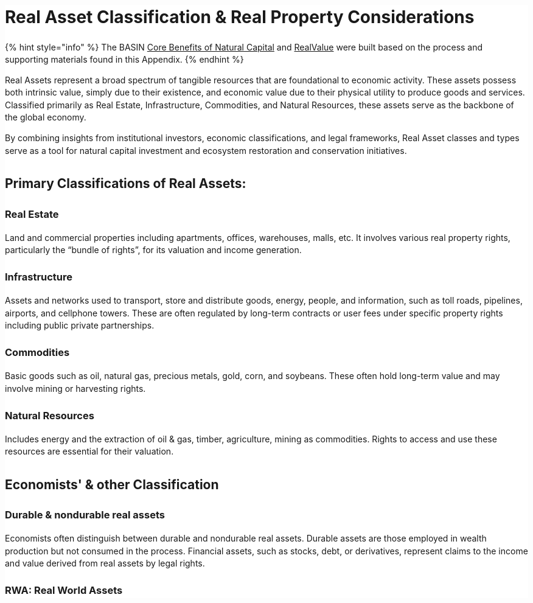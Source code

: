 # Real Asset Classification & Real Property Considerations

{% hint style="info" %}
The BASIN [Core Benefits of Natural Capital](broken-reference) and [RealValue](broken-reference) were built based on the process and supporting materials found in this Appendix.
{% endhint %}

Real Assets represent a broad spectrum of tangible resources that are foundational to economic activity. These assets possess both intrinsic value, simply due to their existence, and economic value due to their physical utility to produce goods and services. Classified primarily as Real Estate, Infrastructure, Commodities, and Natural Resources, these assets serve as the backbone of the global economy.   &#x20;

By combining insights from institutional investors, economic classifications, and legal frameworks, Real Asset classes and types serve as a tool for natural capital investment and ecosystem restoration and conservation initiatives. &#x20;

## Primary Classifications of Real Assets:

### Real Estate

Land and commercial properties including apartments, offices, warehouses, malls, etc. It involves various real property rights, particularly the “bundle of rights”, for its valuation and income generation.

### Infrastructure

Assets and networks used to transport, store and distribute goods, energy, people, and information, such as toll roads, pipelines, airports, and cellphone towers.  These are often regulated by long-term contracts or user fees under specific property rights including public private partnerships.

### Commodities

Basic goods such as oil, natural gas, precious metals, gold, corn, and soybeans. These often hold long-term value and may involve mining or harvesting rights.

### Natural Resources

Includes energy and the extraction of oil & gas, timber, agriculture, mining as commodities. Rights to access and use these resources are essential for their valuation. &#x20;

## Economists' & other Classification

### Durable & nondurable real assets

Economists often distinguish between durable and nondurable real assets. Durable assets are those employed in wealth production but not consumed in the process. Financial assets, such as stocks, debt, or derivatives, represent claims to the income and value derived from real assets by legal rights.

### RWA: Real World Assets
